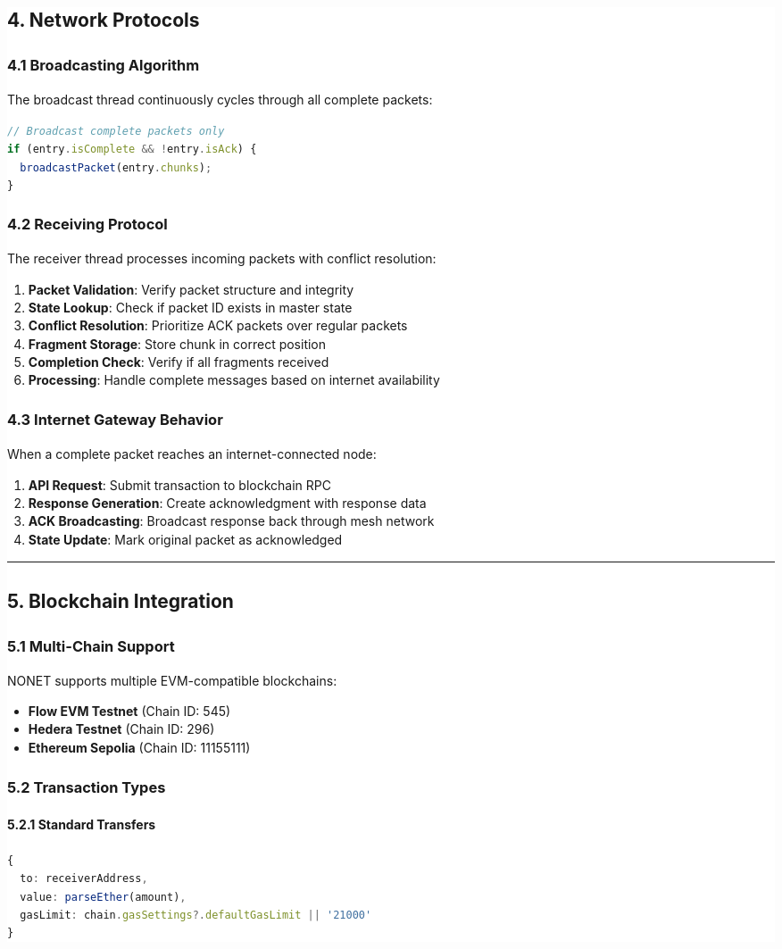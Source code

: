 
## 4. Network Protocols

### 4.1 Broadcasting Algorithm

The broadcast thread continuously cycles through all complete packets:

```typescript
// Broadcast complete packets only
if (entry.isComplete && !entry.isAck) {
  broadcastPacket(entry.chunks);
}
```

### 4.2 Receiving Protocol

The receiver thread processes incoming packets with conflict resolution:

1. **Packet Validation**: Verify packet structure and integrity
2. **State Lookup**: Check if packet ID exists in master state
3. **Conflict Resolution**: Prioritize ACK packets over regular packets
4. **Fragment Storage**: Store chunk in correct position
5. **Completion Check**: Verify if all fragments received
6. **Processing**: Handle complete messages based on internet availability

### 4.3 Internet Gateway Behavior

When a complete packet reaches an internet-connected node:

1. **API Request**: Submit transaction to blockchain RPC
2. **Response Generation**: Create acknowledgment with response data
3. **ACK Broadcasting**: Broadcast response back through mesh network
4. **State Update**: Mark original packet as acknowledged

---

## 5. Blockchain Integration

### 5.1 Multi-Chain Support

NONET supports multiple EVM-compatible blockchains:

- **Flow EVM Testnet** (Chain ID: 545)
- **Hedera Testnet** (Chain ID: 296)
- **Ethereum Sepolia** (Chain ID: 11155111)

### 5.2 Transaction Types

#### 5.2.1 Standard Transfers

```typescript
{
  to: receiverAddress,
  value: parseEther(amount),
  gasLimit: chain.gasSettings?.defaultGasLimit || '21000'
}
```
